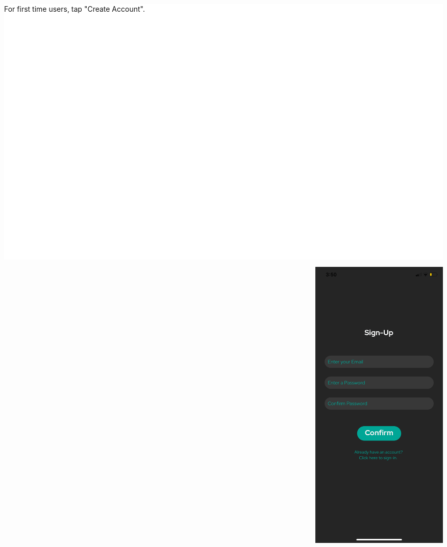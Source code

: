 For first time users, tap "Create Account".

<br><br><br><br><br><br><br><br><br><br><br><br><br><br><br><br><br><br><br><br><br><br><br>

<img style="float: right;" src="images/SignUp.png" title="SignUp Screen" width="250">
